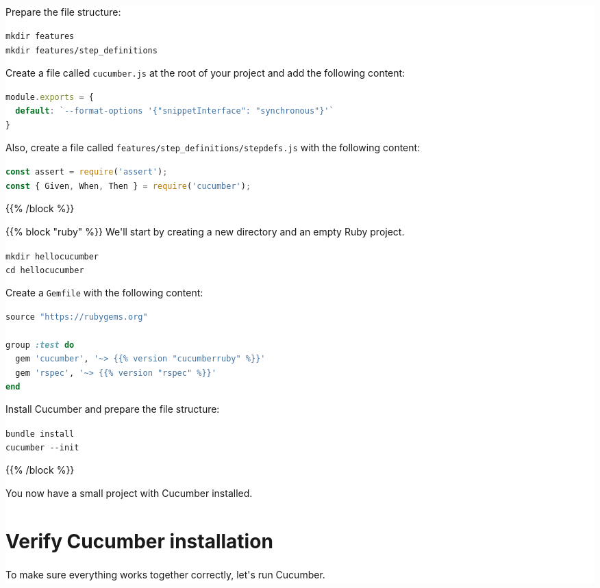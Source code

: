 Prepare the file structure:

```shell
mkdir features
mkdir features/step_definitions
```

Create a file called `cucumber.js` at the root of your project and add the following
content:

```javascript
module.exports = {
  default: `--format-options '{"snippetInterface": "synchronous"}'`
}
```

Also, create a file called `features/step_definitions/stepdefs.js` with the
following content:

```javascript
const assert = require('assert');
const { Given, When, Then } = require('cucumber');
```

{{% /block %}}

{{% block "ruby" %}}
We'll start by creating a new directory and an empty Ruby project.

```shell
mkdir hellocucumber
cd hellocucumber
```

Create a `Gemfile` with the following content:

```ruby
source "https://rubygems.org"

group :test do
  gem 'cucumber', '~> {{% version "cucumberruby" %}}'
  gem 'rspec', '~> {{% version "rspec" %}}'
end
```

Install Cucumber and prepare the file structure:

```shell
bundle install
cucumber --init
```

{{% /block %}}

You now have a small project with Cucumber installed.

# Verify Cucumber installation

To make sure everything works together correctly, let's run Cucumber.
